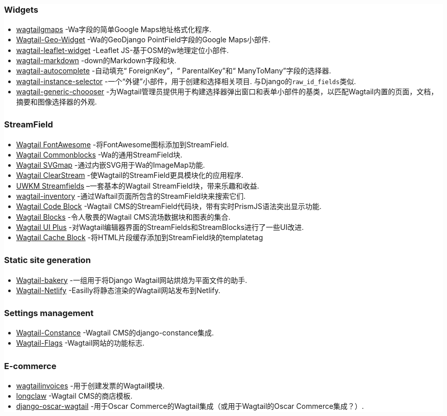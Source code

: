 ### Widgets

- [wagtailgmaps](https://github.com/springload/wagtailgmaps) -Wa字段的简单Google Maps地址格式化程序.
- [Wagtail-Geo-Widget](https://github.com/Frojd/wagtail-geo-widget) -Wa的GeoDjango PointField字段的Google Maps小部件.
- [wagtail-leaflet-widget](https://github.com/icpac-igad/wagtail-leaflet-widget) -Leaflet JS-基于OSM的w地理定位小部件.
- [wagtail-markdown](https://github.com/torchbox/wagtail-markdown) -down的Markdown字段和块.
- [wagtail-autocomplete](https://github.com/wagtail/wagtail-autocomplete) -自动填充“ ForeignKey”，“ ParentalKey”和“ ManyToMany”字段的选择器.
- [wagtail-instance-selector](https://github.com/ixc/wagtail-instance-selector)  -一个“外键”小部件，用于创建和选择相关项目.  与Django的`raw_id_fields`类似.
- [wagtail-generic-choooser](https://github.com/wagtail/wagtail-generic-chooser) -为Wagtail管理员提供用于构建选择器弹出窗口和表单小部件的基类，以匹配Wagtail内置的页面，文档，摘要和图像选择器的外观.

### StreamField

- [Wagtail FontAwesome](https://gitlab.com/alexgleason/wagtailfontawesome) -将FontAwesome图标添加到StreamField.
- [Wagtail Commonblocks](https://github.com/springload/wagtailblocks) -Wa的通用StreamField块.
- [Wagtail SVGmap](https://github.com/City-of-Helsinki/wagtail-svgmap) -通过内嵌SVG用于Wa的ImageMap功能.
- [Wagtail ClearStream](https://github.com/heymonkeyriot/wagtailclearstream) -使Wagtail的StreamField更具模块化的应用程序.
- [UWKM Streamfields](https://github.com/UWKM/uwkm_streamfields) –一套基本的Wagtail StreamField块，带来乐趣和收益.
- [wagtail-inventory](https://github.com/cfpb/wagtail-inventory) -通过Waftail页面所包含的StreamField块来搜索它们.
- [Wagtail Code Block](https://github.com/FlipperPA/wagtailcodeblock) -Wagtail CMS的StreamField代码块，带有实时PrismJS语法突出显示功能.
- [Wagtail Blocks](https://github.com/ibrahimawadhamid/wagtail_blocks) -令人敬畏的Wagtail CMS流场数据块和图表的集合.
- [Wagtail UI Plus](https://github.com/davidcondenl/wagtailuiplus) -对Wagtail编辑器界面的StreamFields和StreamBlocks进行了一些UI改进.
- [Wagtail Cache Block](https://github.com/AccordBox/wagtail_cache_block) -将HTML片段缓存添加到StreamField块的templatetag

### Static site generation

- [Wagtail-bakery](https://github.com/moorinteractive/wagtail-bakery) -一组用于将Django Wagtail网站烘焙为平面文件的助手.
- [Wagtail-Netlify](https://github.com/tomdyson/wagtail-netlify) -Easilly将静态渲染的Wagtail网站发布到Netlify.

### Settings management

- [Wagtail-Constance](https://github.com/MechanisM/wagtail-constance) -Wagtail CMS的django-constance集成.
- [Wagtail-Flags](https://github.com/cfpb/wagtail-flags) -Wagtail网站的功能标志.

### E-commerce

- [wagtailinvoices](https://github.com/SableWalnut/wagtailinvoices) -用于创建发票的Wagtail模块.
- [longclaw](https://github.com/JamesRamm/longclaw) -Wagtail CMS的商店模板.
- [django-oscar-wagtail](https://github.com/LabD/django-oscar-wagtail) -用于Oscar Commerce的Wagtail集成（或用于Wagtail的Oscar Commerce集成？）.
